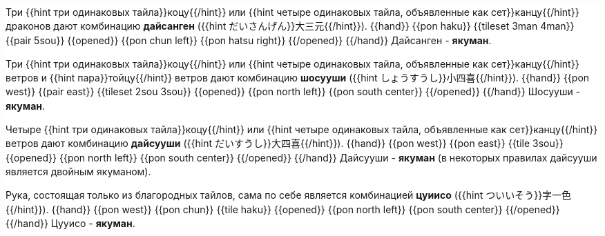 Три {{hint три одинаковых тайла}}коцу{{/hint}} или {{hint четыре одинаковых тайла, объявленные как сет}}канцу{{/hint}} драконов дают
комбинацию __дайсанген__ ({{hint だいさんげん}}大三元{{/hint}}).
{{hand}}
    {{pon haku}}
    {{tileset 3man 4man}}
    {{pair 5sou}}
    {{opened}}
        {{pon chun left}}
        {{pon hatsu right}}
    {{/opened}}
{{/hand}}
Дайсанген - __якуман__.

Три {{hint три одинаковых тайла}}коцу{{/hint}} или {{hint четыре одинаковых тайла, объявленные как сет}}канцу{{/hint}} ветров и
{{hint пара}}тойцу{{/hint}} ветров дают комбинацию __шосууши__ ({{hint しょうすうし}}小四喜{{/hint}}).
{{hand}}
    {{pon west}}
    {{pair east}}
    {{tileset 2sou 3sou}}
    {{opened}}
        {{pon north left}}
        {{pon south center}}
    {{/opened}}
{{/hand}}
Шосууши - __якуман__.

Четыре {{hint три одинаковых тайла}}коцу{{/hint}} или {{hint четыре одинаковых тайла, объявленные как сет}}канцу{{/hint}} ветров дают
комбинацию __дайсууши__ ({{hint だいすうし}}大四喜{{/hint}}).
{{hand}}
    {{pon west}}
    {{pon east}}
    {{tile 3sou}}
    {{opened}}
        {{pon north left}}
        {{pon south center}}
    {{/opened}}
{{/hand}}
Дайсууши - __якуман__ (в некоторых правилах дайсууши является двойным якуманом).

Рука, состоящая только из благородных тайлов, сама по себе является комбинацией __цуиисо__ ({{hint ついいそう}}字一色{{/hint}}).
{{hand}}
    {{pon west}}
    {{pon chun}}
    {{tile haku}}
    {{opened}}
        {{pon north left}}
        {{pon south center}}
    {{/opened}}
{{/hand}}
Цууисо - __якуман__.
